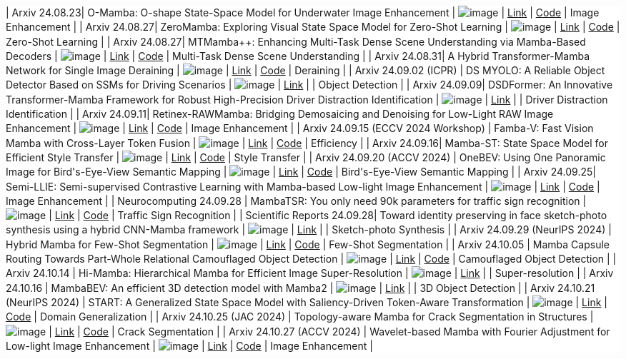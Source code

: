 | Arxiv 24.08.23| O-Mamba: O-shape State-Space Model for Underwater Image Enhancement | ![image](https://github.com/user-attachments/assets/e8b5b2d7-b016-43f0-a3ab-fe9c3f1f1ce2) | [Link](https://arxiv.org/pdf/2408.12816) | [Code](https://github.com/chenydong/O-Mamba) | Image Enhancement |
| Arxiv 24.08.27| ZeroMamba: Exploring Visual State Space Model for Zero-Shot Learning | ![image](https://github.com/user-attachments/assets/80337d9f-9c02-4a5c-be13-25b1fa54967f) | [Link](https://arxiv.org/pdf/2408.14868) | [Code](https://anonymous.4open.science/r/ZeroMamba/README.md) | Zero-Shot Learning |
| Arxiv 24.08.27| MTMamba++: Enhancing Multi-Task Dense Scene Understanding via Mamba-Based Decoders | ![image](https://github.com/user-attachments/assets/059637cc-252e-49d6-9c9e-8cb82e155b88) | [Link](https://arxiv.org/pdf/2408.15101) | [Code](https://github.com/EnVision-Research/MTMamba) | Multi-Task Dense Scene Understanding |
| Arxiv 24.08.31| A Hybrid Transformer-Mamba Network for Single Image Deraining | ![image](https://github.com/user-attachments/assets/9fd1f66f-7738-468a-b9da-23a90b4526d6) | [Link](https://arxiv.org/pdf/2409.00410) | [Code](https://github.com/sunshangquan/TransMamba) | Deraining |
| Arxiv 24.09.02 (ICPR) | DS MYOLO: A Reliable Object Detector Based on SSMs for Driving Scenarios | ![image](https://github.com/user-attachments/assets/a132913a-8cf4-4411-9366-a4f6aa9ec8c1) | [Link](https://arxiv.org/pdf/2409.01093) |  | Object Detection |
| Arxiv 24.09.09| DSDFormer: An Innovative Transformer-Mamba Framework for Robust High-Precision Driver Distraction Identification | ![image](https://github.com/user-attachments/assets/3e0fd434-f660-454a-a16f-5586b2fe99c7) | [Link](https://arxiv.org/pdf/2409.05587) |  | Driver Distraction Identification |
| Arxiv 24.09.11| Retinex-RAWMamba: Bridging Demosaicing and Denoising for Low-Light RAW Image Enhancement | ![image](https://github.com/user-attachments/assets/1aebf49c-d4b6-446f-9c59-cab6fa224f0d) | [Link](https://arxiv.org/pdf/2409.07040) | [Code](https://github.com/Cynicarlos/RetinexRawMamba) | Image Enhancement |
| Arxiv 24.09.15 (ECCV 2024 Workshop) | Famba-V: Fast Vision Mamba with Cross-Layer Token Fusion | ![image](https://github.com/user-attachments/assets/6413d154-54c3-436a-9817-92ae60f7d063) | [Link](https://arxiv.org/pdf/2409.09808) | [Code](https://github.com/AIoT-MLSys-Lab/Famba-V) | Efficiency |
| Arxiv 24.09.16| Mamba-ST: State Space Model for Efficient Style Transfer | ![image](https://github.com/user-attachments/assets/a8fd9dce-f368-40fd-8dc1-28da48b30f79) | [Link](https://arxiv.org/pdf/2409.10385) | [Code](https://github.com/FilippoBotti/MambaST) | Style Transfer |
| Arxiv 24.09.20 (ACCV 2024) | OneBEV: Using One Panoramic Image for Bird's-Eye-View Semantic Mapping | ![image](https://github.com/user-attachments/assets/842ba8c6-7711-4004-a615-deb87535c79a) | [Link](https://arxiv.org/pdf/2409.13912) | [Code](https://github.com/JialeWei/OneBEV) | Bird's-Eye-View Semantic Mapping |
| Arxiv 24.09.25| Semi-LLIE: Semi-supervised Contrastive Learning with Mamba-based Low-light Image Enhancement | ![image](https://github.com/user-attachments/assets/efe23011-d165-427c-a7a1-115361597c01) | [Link](https://arxiv.org/pdf/2409.16604) | [Code](https://github.com/guanguanboy/Semi-LLIE) | Image Enhancement |
| Neurocomputing 24.09.28 | MambaTSR: You only need 90k parameters for traffic sign recognition | ![image](https://github.com/user-attachments/assets/2863a865-72be-45e4-b4a6-1faa1ed3ffb8) | [Link](https://www.sciencedirect.com/science/article/pii/S0925231224008750) | [Code](https://github.com/1024AILab/MambaTSR) | Traffic Sign Recognition |
| Scientific Reports 24.09.28| Toward identity preserving in face sketch-photo synthesis using a hybrid CNN-Mamba framework | ![image](https://github.com/user-attachments/assets/bf0dce53-07a5-45e2-9c49-616774ca45af) | [Link](https://www.nature.com/articles/s41598-024-72066-y) |  | Sketch-photo Synthesis | 
| Arxiv 24.09.29 (NeurIPS 2024) | Hybrid Mamba for Few-Shot Segmentation | ![image](https://github.com/user-attachments/assets/9e9f5032-2e48-48fd-b114-f8d179eb4fed) | [Link](https://arxiv.org/pdf/2409.19613) | [Code](https://github.com/Sam1224/HMNet) | Few-Shot Segmentation |
| Arxiv 24.10.05 | Mamba Capsule Routing Towards Part-Whole Relational Camouflaged Object Detection | ![image](https://github.com/user-attachments/assets/d4dd2979-ceaf-4d91-8bcb-4e91c5e92ae3) | [Link](https://arxiv.org/pdf/2410.03987) | [Code](https://github.com/Liangbo-Cheng/mamba_capsule) | Camouflaged Object Detection |
| Arxiv 24.10.14 | Hi-Mamba: Hierarchical Mamba for Efficient Image Super-Resolution | ![image](https://github.com/user-attachments/assets/0b1ef813-7ca9-49d3-9582-554602390449) | [Link](https://arxiv.org/pdf/2410.10140) |  | Super-resolution |
| Arxiv 24.10.16 | MambaBEV: An efficient 3D detection model with Mamba2 | ![image](https://github.com/user-attachments/assets/016f3fc4-2d5f-4709-b8af-0defd7d18f89) | [Link](https://arxiv.org/pdf/2410.12673) |  | 3D Object Detection |
| Arxiv 24.10.21 (NeurIPS 2024) | START: A Generalized State Space Model with Saliency-Driven Token-Aware Transformation | ![image](https://github.com/user-attachments/assets/3ad75049-fe36-43d4-a2e5-f5d2c5936f9e) | [Link](https://arxiv.org/pdf/2410.16020) | [Code](https://github.com/lingeringlight/START) | Domain Generalization |
| Arxiv 24.10.25 (JAC 2024) | Topology-aware Mamba for Crack Segmentation in Structures | ![image](https://github.com/user-attachments/assets/fc1f4102-6c38-4ef1-9fbc-32cc84fc93b6) | [Link](https://arxiv.org/pdf/2410.19894) | [Code](https://github.com/shengyu27/CrackMamba.) | Crack Segmentation |
| Arxiv 24.10.27 (ACCV 2024) | Wavelet-based Mamba with Fourier Adjustment for Low-light Image Enhancement | ![image](https://github.com/user-attachments/assets/1846b8c7-2104-4d77-a40a-f01124a0d7d0) | [Link](https://arxiv.org/pdf/2410.20314) | [Code](https://github.com/mcpaulgeorge/WalMaFa) | Image Enhancement |
